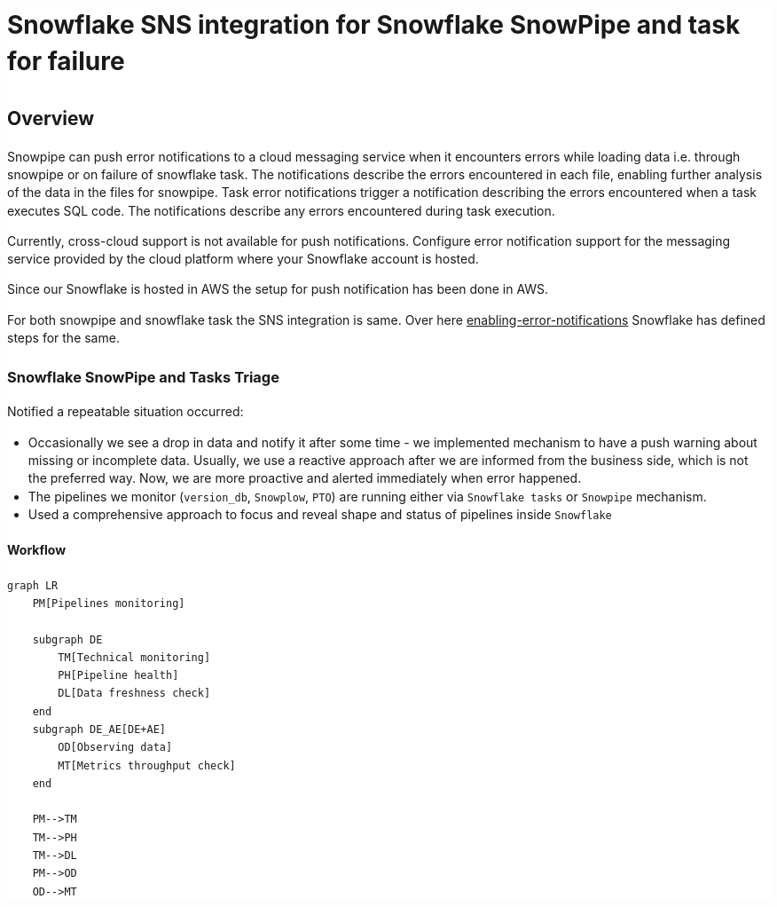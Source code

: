

# Snowflake SNS integration for Snowflake SnowPipe and task for failure

## Overview

Snowpipe can push error notifications to a cloud messaging service when it encounters errors while loading data i.e. through snowpipe or on failure of snowflake task. The notifications describe the errors encountered in each file, enabling further analysis of the data in the files for snowpipe. Task error notifications trigger a notification describing the errors encountered when a task executes SQL code. The notifications describe any errors encountered during task execution.

Currently, cross-cloud support is not available for push notifications. Configure error notification support for the messaging service provided by the cloud platform where your Snowflake account is hosted.

Since our Snowflake is hosted in AWS the setup for push notification has been done in AWS.

For both snowpipe and snowflake task the SNS integration is same. Over here [enabling-error-notifications](https://docs.snowflake.com/en/user-guide/data-load-snowpipe-errors-sns#enabling-error-notifications) Snowflake has defined steps for the same.

### Snowflake SnowPipe and Tasks Triage

Notified a repeatable situation occurred:

  * Occasionally we see a drop in data and notify it after some time - we implemented mechanism to have a push warning about missing or incomplete data. Usually, we use a reactive approach after we are informed from the business side, which is not the preferred way. Now, we are more proactive and alerted immediately when error happened.
  * The pipelines we monitor (`version_db`, `Snowplow`, `PTO`) are running either via `Snowflake tasks` or `Snowpipe` mechanism.
  * Used a comprehensive approach to focus and reveal shape and status of pipelines inside `Snowflake`



#### Workflow
    
    
    graph LR
        PM[Pipelines monitoring]
    
        subgraph DE
            TM[Technical monitoring]
            PH[Pipeline health]
            DL[Data freshness check]
        end
        subgraph DE_AE[DE+AE]
            OD[Observing data]
            MT[Metrics throughput check]
        end
    
        PM-->TM
        TM-->PH
        TM-->DL
        PM-->OD
        OD-->MT
